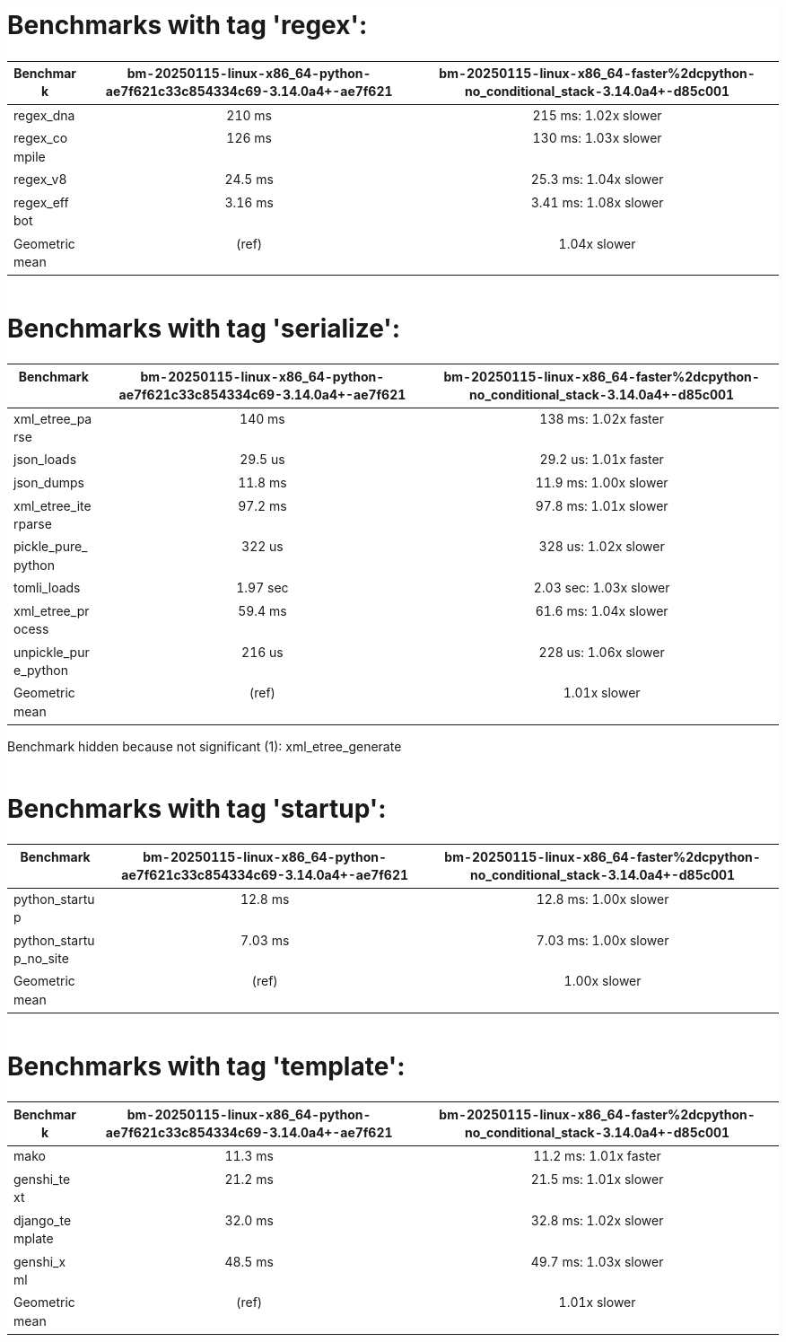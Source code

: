 Benchmarks with tag 'regex':
============================

| Benchmark      | bm-20250115-linux-x86_64-python-ae7f621c33c854334c69-3.14.0a4+-ae7f621 | bm-20250115-linux-x86_64-faster%2dcpython-no_conditional_stack-3.14.0a4+-d85c001 |
|----------------|:----------------------------------------------------------------------:|:--------------------------------------------------------------------------------:|
| regex_dna      | 210 ms                                                                 | 215 ms: 1.02x slower                                                             |
| regex_compile  | 126 ms                                                                 | 130 ms: 1.03x slower                                                             |
| regex_v8       | 24.5 ms                                                                | 25.3 ms: 1.04x slower                                                            |
| regex_effbot   | 3.16 ms                                                                | 3.41 ms: 1.08x slower                                                            |
| Geometric mean | (ref)                                                                  | 1.04x slower                                                                     |

Benchmarks with tag 'serialize':
================================

| Benchmark            | bm-20250115-linux-x86_64-python-ae7f621c33c854334c69-3.14.0a4+-ae7f621 | bm-20250115-linux-x86_64-faster%2dcpython-no_conditional_stack-3.14.0a4+-d85c001 |
|----------------------|:----------------------------------------------------------------------:|:--------------------------------------------------------------------------------:|
| xml_etree_parse      | 140 ms                                                                 | 138 ms: 1.02x faster                                                             |
| json_loads           | 29.5 us                                                                | 29.2 us: 1.01x faster                                                            |
| json_dumps           | 11.8 ms                                                                | 11.9 ms: 1.00x slower                                                            |
| xml_etree_iterparse  | 97.2 ms                                                                | 97.8 ms: 1.01x slower                                                            |
| pickle_pure_python   | 322 us                                                                 | 328 us: 1.02x slower                                                             |
| tomli_loads          | 1.97 sec                                                               | 2.03 sec: 1.03x slower                                                           |
| xml_etree_process    | 59.4 ms                                                                | 61.6 ms: 1.04x slower                                                            |
| unpickle_pure_python | 216 us                                                                 | 228 us: 1.06x slower                                                             |
| Geometric mean       | (ref)                                                                  | 1.01x slower                                                                     |

Benchmark hidden because not significant (1): xml_etree_generate

Benchmarks with tag 'startup':
==============================

| Benchmark              | bm-20250115-linux-x86_64-python-ae7f621c33c854334c69-3.14.0a4+-ae7f621 | bm-20250115-linux-x86_64-faster%2dcpython-no_conditional_stack-3.14.0a4+-d85c001 |
|------------------------|:----------------------------------------------------------------------:|:--------------------------------------------------------------------------------:|
| python_startup         | 12.8 ms                                                                | 12.8 ms: 1.00x slower                                                            |
| python_startup_no_site | 7.03 ms                                                                | 7.03 ms: 1.00x slower                                                            |
| Geometric mean         | (ref)                                                                  | 1.00x slower                                                                     |

Benchmarks with tag 'template':
===============================

| Benchmark       | bm-20250115-linux-x86_64-python-ae7f621c33c854334c69-3.14.0a4+-ae7f621 | bm-20250115-linux-x86_64-faster%2dcpython-no_conditional_stack-3.14.0a4+-d85c001 |
|-----------------|:----------------------------------------------------------------------:|:--------------------------------------------------------------------------------:|
| mako            | 11.3 ms                                                                | 11.2 ms: 1.01x faster                                                            |
| genshi_text     | 21.2 ms                                                                | 21.5 ms: 1.01x slower                                                            |
| django_template | 32.0 ms                                                                | 32.8 ms: 1.02x slower                                                            |
| genshi_xml      | 48.5 ms                                                                | 49.7 ms: 1.03x slower                                                            |
| Geometric mean  | (ref)                                                                  | 1.01x slower                                                                     |

